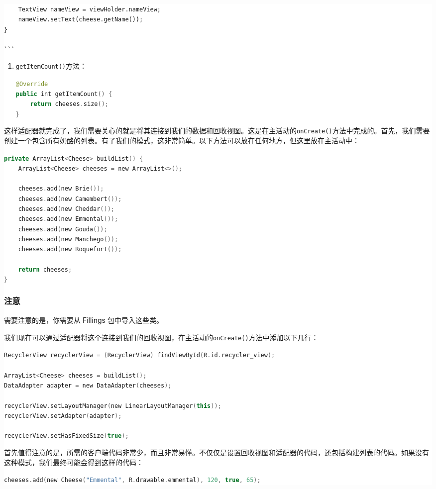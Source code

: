        TextView nameView = viewHolder.nameView; 
        nameView.setText(cheese.getName()); 
    } 

    ```

1.  `getItemCount()`方法：

    ```kt
    @Override 
    public int getItemCount() { 
        return cheeses.size(); 
    } 

    ```

这样适配器就完成了，我们需要关心的就是将其连接到我们的数据和回收视图。这是在主活动的`onCreate()`方法中完成的。首先，我们需要创建一个包含所有奶酪的列表。有了我们的模式，这非常简单。以下方法可以放在任何地方，但这里放在主活动中：

```kt
private ArrayList<Cheese> buildList() { 
    ArrayList<Cheese> cheeses = new ArrayList<>(); 

    cheeses.add(new Brie()); 
    cheeses.add(new Camembert()); 
    cheeses.add(new Cheddar()); 
    cheeses.add(new Emmental()); 
    cheeses.add(new Gouda()); 
    cheeses.add(new Manchego()); 
    cheeses.add(new Roquefort()); 

    return cheeses; 
}
```

### 注意

需要注意的是，你需要从 Fillings 包中导入这些类。

我们现在可以通过适配器将这个连接到我们的回收视图，在主活动的`onCreate()`方法中添加以下几行：

```kt
RecyclerView recyclerView = (RecyclerView) findViewById(R.id.recycler_view); 

ArrayList<Cheese> cheeses = buildList(); 
DataAdapter adapter = new DataAdapter(cheeses); 

recyclerView.setLayoutManager(new LinearLayoutManager(this)); 
recyclerView.setAdapter(adapter); 

recyclerView.setHasFixedSize(true); 

```

首先值得注意的是，所需的客户端代码非常少，而且非常易懂。不仅仅是设置回收视图和适配器的代码，还包括构建列表的代码。如果没有这种模式，我们最终可能会得到这样的代码：

```kt
cheeses.add(new Cheese("Emmental", R.drawable.emmental), 120, true, 65); 

```
